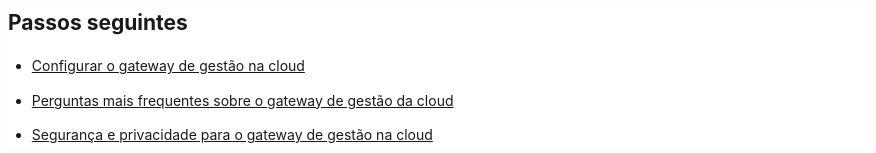 

## <a name="next-steps"></a>Passos seguintes

- [Configurar o gateway de gestão na cloud](/sccm/core/clients/manage/cmg/setup-cloud-management-gateway)  

- [Perguntas mais frequentes sobre o gateway de gestão da cloud](/sccm/core/clients/manage/cmg/cloud-management-gateway-faq)  

- [Segurança e privacidade para o gateway de gestão na cloud ](/sccm/core/clients/manage/cmg/security-and-privacy-for-cloud-management-gateway)  
